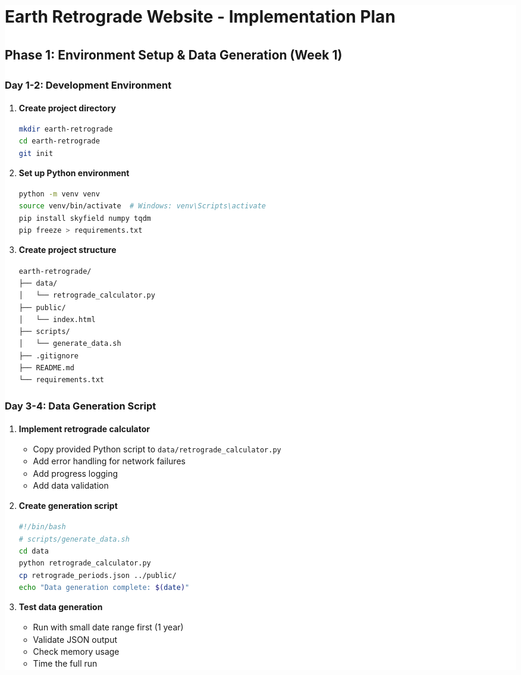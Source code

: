# Earth Retrograde Website - Implementation Plan

## Phase 1: Environment Setup & Data Generation (Week 1)

### Day 1-2: Development Environment
1. **Create project directory**
   ```bash
   mkdir earth-retrograde
   cd earth-retrograde
   git init
   ```

2. **Set up Python environment**
   ```bash
   python -m venv venv
   source venv/bin/activate  # Windows: venv\Scripts\activate
   pip install skyfield numpy tqdm
   pip freeze > requirements.txt
   ```

3. **Create project structure**
   ```
   earth-retrograde/
   ├── data/
   │   └── retrograde_calculator.py
   ├── public/
   │   └── index.html
   ├── scripts/
   │   └── generate_data.sh
   ├── .gitignore
   ├── README.md
   └── requirements.txt
   ```

### Day 3-4: Data Generation Script
1. **Implement retrograde calculator**
   - Copy provided Python script to `data/retrograde_calculator.py`
   - Add error handling for network failures
   - Add progress logging
   - Add data validation

2. **Create generation script**
   ```bash
   #!/bin/bash
   # scripts/generate_data.sh
   cd data
   python retrograde_calculator.py
   cp retrograde_periods.json ../public/
   echo "Data generation complete: $(date)"
   ```

3. **Test data generation**
   - Run with small date range first (1 year)
   - Validate JSON output
   - Check memory usage
   - Time the full run
